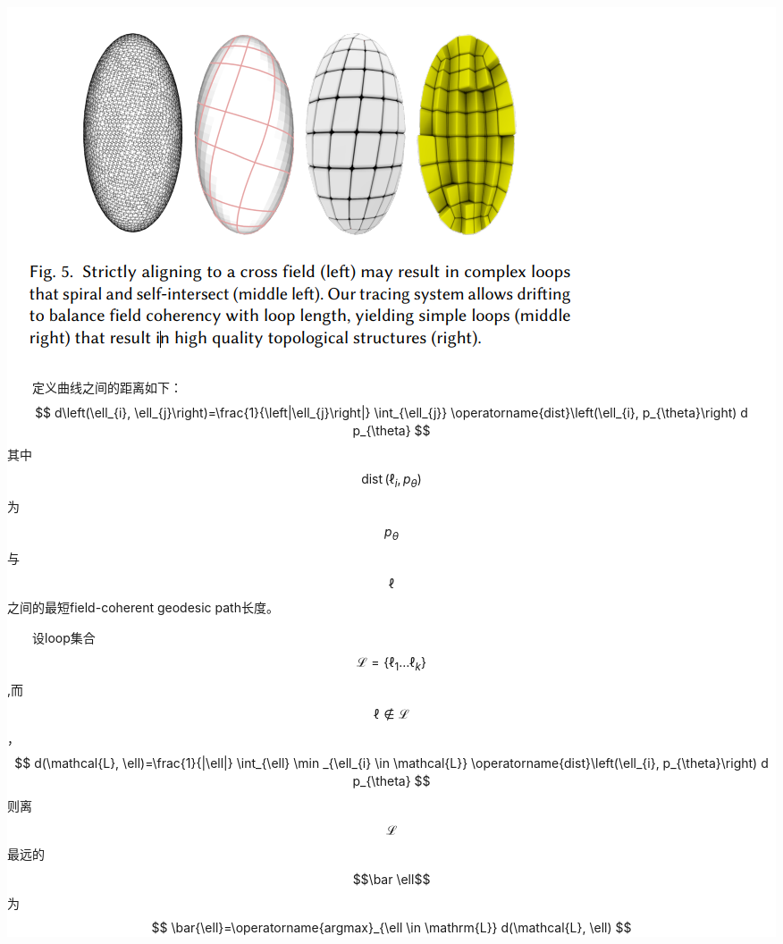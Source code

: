 

![image-20200904213304148](2020-09-04-LoopyCuts-Computer-Cutting-Loops/image-20200904213304148.png)



&emsp;&emsp;定义曲线之间的距离如下：
$$
d\left(\ell_{i}, \ell_{j}\right)=\frac{1}{\left|\ell_{j}\right|} \int_{\ell_{j}} \operatorname{dist}\left(\ell_{i}, p_{\theta}\right) d p_{\theta}
$$
其中$$\operatorname{dist}\left(\ell_{i}, p_{\theta}\right)$$为$$p_{\theta}$$与$$\ell$$之间的最短field-coherent geodesic path长度。

&emsp;&emsp;设loop集合$$\mathcal{L}=\{\ell_1 \dots \ell_k \}$$,而$$\ell \notin \mathcal{L} $$，	
$$
d(\mathcal{L}, \ell)=\frac{1}{|\ell|} \int_{\ell} \min _{\ell_{i} \in \mathcal{L}} \operatorname{dist}\left(\ell_{i}, p_{\theta}\right) d p_{\theta}
$$
则离$$\mathcal{L}$$最远的$$\bar \ell$$为
$$
\bar{\ell}=\operatorname{argmax}_{\ell \in \mathrm{L}} d(\mathcal{L}, \ell)
$$